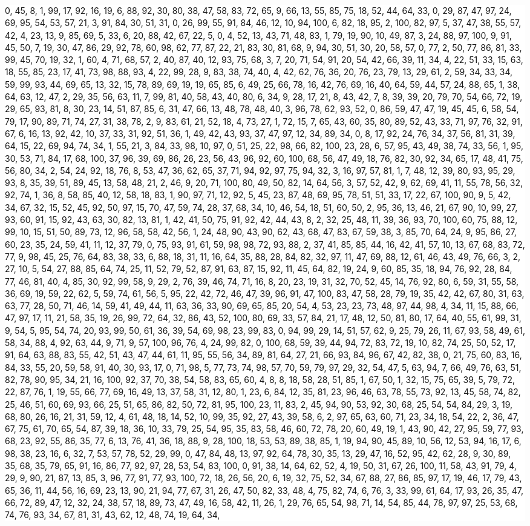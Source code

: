 0, 45, 8, 1, 99, 17, 92, 16, 19, 6, 88, 92, 30, 80, 38, 47, 58, 83, 72, 65, 9, 66, 13, 55, 85, 75, 18, 52, 44, 64, 33, 0, 29, 87, 47, 97, 24, 69, 95, 54, 53, 57, 21, 3, 91, 84, 30, 51, 31, 0, 26, 99, 55, 91, 84, 46, 12, 10, 94, 100, 6, 82, 18, 95, 2, 100, 82, 97, 5, 37, 47, 38, 55, 57, 42, 4, 23, 13, 9, 85, 69, 5, 33, 6, 20, 88, 42, 67, 22, 5, 0, 4, 52, 13, 43, 71, 48, 83, 1, 79, 19, 90, 10, 49, 87, 3, 24, 88, 97, 100, 9, 91, 45, 50, 7, 19, 30, 47, 86, 29, 92, 78, 60, 98, 62, 77, 87, 22, 21, 83, 30, 81, 68, 9, 94, 30, 51, 30, 20, 58, 57, 0, 77, 2, 50, 77, 86, 81, 33, 99, 45, 70, 19, 32, 1, 60, 4, 71, 68, 57, 2, 40, 87, 40, 12, 93, 75, 68, 3, 7, 20, 71, 54, 91, 20, 54, 42, 66, 39, 11, 34, 4, 22, 51, 33, 15, 63, 18, 55, 85, 23, 17, 41, 73, 98, 88, 93, 4, 22, 99, 28, 9, 83, 38, 74, 40, 4, 42, 62, 76, 36, 20, 76, 23, 79, 13, 29, 61, 2, 59, 34, 33, 34, 59, 99, 93, 44, 69, 65, 13, 32, 15, 78, 89, 69, 19, 19, 65, 85, 6, 49, 25, 66, 78, 16, 42, 76, 69, 16, 40, 64, 59, 44, 57, 24, 88, 65, 1, 38, 64, 63, 12, 47, 2, 29, 35, 56, 63, 11, 7, 99, 81, 40, 58, 43, 40, 80, 6, 34, 9, 28, 17, 21, 8, 43, 42, 7, 8, 39, 39, 20, 79, 70, 54, 66, 72, 19, 29, 65, 93, 81, 8, 30, 23, 14, 51, 87, 85, 6, 31, 47, 66, 13, 48, 78, 48, 40, 3, 96, 78, 62, 93, 52, 0, 86, 59, 47, 47, 19, 45, 45, 6, 58, 54, 79, 17, 90, 89, 71, 74, 27, 31, 38, 78, 2, 9, 83, 61, 21, 52, 18, 4, 73, 27, 1, 72, 15, 7, 65, 43, 60, 35, 80, 89, 52, 43, 33, 71, 97, 76, 32, 91, 67, 6, 16, 13, 92, 42, 10, 37, 33, 31, 92, 51, 36, 1, 49, 42, 43, 93, 37, 47, 97, 12, 34, 89, 34, 0, 8, 17, 92, 24, 76, 34, 37, 56, 81, 31, 39, 64, 15, 22, 69, 94, 74, 34, 1, 55, 21, 3, 84, 33, 98, 10, 97, 0, 51, 25, 22, 98, 66, 82, 100, 23, 28, 6, 57, 95, 43, 49, 38, 74, 33, 56, 1, 95, 30, 53, 71, 84, 17, 68, 100, 37, 96, 39, 69, 86, 26, 23, 56, 43, 96, 92, 60, 100, 68, 56, 47, 49, 18, 76, 82, 30, 92, 34, 65, 17, 48, 41, 75, 56, 80, 34, 2, 54, 24, 92, 18, 76, 8, 53, 47, 36, 62, 65, 37, 71, 94, 92, 97, 75, 94, 32, 3, 16, 97, 57, 81, 1, 7, 48, 12, 39, 80, 93, 95, 29, 93, 8, 35, 39, 51, 89, 45, 13, 58, 48, 21, 2, 46, 9, 20, 71, 100, 80, 49, 50, 82, 14, 64, 56, 3, 57, 52, 42, 9, 62, 69, 41, 11, 55, 78, 56, 32, 92, 74, 1, 36, 8, 58, 85, 40, 12, 58, 18, 83, 1, 90, 97, 71, 12, 92, 5, 45, 23, 87, 48, 69, 95, 78, 51, 51, 33, 17, 22, 67, 100, 90, 9, 5, 42, 34, 67, 32, 15, 52, 45, 92, 50, 97, 15, 70, 47, 59, 74, 28, 37, 68, 34, 10, 46, 54, 18, 51, 60, 50, 2, 95, 36, 13, 46, 21, 67, 90, 10, 99, 27, 93, 60, 91, 15, 92, 43, 63, 30, 82, 13, 81, 1, 42, 41, 50, 75, 91, 92, 42, 44, 43, 8, 2, 32, 25, 48, 11, 39, 36, 93, 70, 100, 60, 75, 88, 12, 99, 10, 15, 51, 50, 89, 73, 12, 96, 58, 58, 42, 56, 1, 24, 48, 90, 43, 90, 62, 43, 68, 47, 83, 67, 59, 38, 3, 85, 70, 64, 24, 9, 95, 86, 27, 60, 23, 35, 24, 59, 41, 11, 12, 37, 79, 0, 75, 93, 91, 61, 59, 98, 98, 72, 93, 88, 2, 37, 41, 85, 85, 44, 16, 42, 41, 57, 10, 13, 67, 68, 83, 72, 77, 9, 98, 45, 25, 76, 64, 83, 38, 33, 6, 88, 18, 31, 11, 16, 64, 35, 88, 28, 84, 82, 32, 97, 11, 47, 69, 88, 12, 61, 46, 43, 49, 76, 66, 3, 2, 27, 10, 5, 54, 27, 88, 85, 64, 74, 25, 11, 52, 79, 52, 87, 91, 63, 87, 15, 92, 11, 45, 64, 82, 19, 24, 9, 60, 85, 35, 18, 94, 76, 92, 28, 84, 77, 46, 81, 40, 4, 85, 30, 92, 99, 58, 9, 29, 2, 76, 39, 46, 74, 71, 16, 8, 20, 23, 19, 31, 32, 70, 52, 45, 14, 76, 92, 80, 6, 59, 31, 55, 58, 36, 69, 19, 59, 22, 62, 5, 59, 74, 61, 56, 5, 95, 22, 42, 72, 46, 47, 39, 96, 91, 47, 100, 83, 47, 58, 28, 79, 19, 35, 42, 42, 67, 80, 31, 63, 63, 77, 28, 50, 71, 46, 14, 59, 41, 49, 44, 11, 63, 36, 33, 90, 69, 65, 85, 20, 54, 4, 53, 23, 23, 73, 48, 97, 44, 98, 4, 34, 11, 15, 88, 66, 47, 97, 17, 11, 21, 58, 35, 19, 26, 99, 72, 64, 32, 86, 43, 52, 100, 80, 69, 33, 57, 84, 21, 17, 48, 12, 50, 81, 80, 17, 64, 40, 55, 61, 99, 31, 9, 54, 5, 95, 54, 74, 20, 93, 99, 50, 61, 36, 39, 54, 69, 98, 23, 99, 83, 0, 94, 99, 29, 14, 51, 57, 62, 9, 25, 79, 26, 11, 67, 93, 58, 49, 61, 58, 34, 88, 4, 92, 63, 44, 9, 71, 9, 57, 100, 96, 76, 4, 24, 99, 82, 0, 100, 68, 59, 39, 44, 94, 72, 83, 72, 19, 10, 82, 74, 25, 50, 52, 17, 91, 64, 63, 88, 83, 55, 42, 51, 43, 47, 44, 61, 11, 95, 55, 56, 34, 89, 81, 64, 27, 21, 66, 93, 84, 96, 67, 42, 82, 38, 0, 21, 75, 60, 83, 16, 84, 33, 55, 20, 59, 58, 91, 40, 30, 93, 17, 0, 71, 98, 5, 77, 73, 74, 98, 57, 70, 59, 79, 97, 29, 32, 54, 47, 5, 63, 94, 7, 66, 49, 76, 63, 51, 82, 78, 90, 95, 34, 21, 16, 100, 92, 37, 70, 38, 54, 58, 83, 65, 60, 4, 8, 8, 18, 58, 28, 51, 85, 1, 67, 50, 1, 32, 15, 75, 65, 39, 5, 79, 72, 22, 87, 76, 1, 19, 55, 66, 77, 69, 16, 49, 13, 37, 58, 31, 12, 80, 1, 23, 6, 84, 12, 35, 81, 23, 96, 46, 63, 78, 55, 73, 92, 13, 45, 58, 74, 82, 25, 46, 51, 60, 69, 93, 66, 25, 51, 65, 86, 82, 50, 72, 81, 95, 100, 23, 11, 83, 2, 45, 94, 90, 53, 92, 30, 68, 25, 54, 54, 84, 29, 3, 19, 68, 80, 26, 16, 21, 31, 59, 12, 4, 61, 48, 18, 14, 52, 10, 99, 35, 92, 27, 43, 39, 58, 6, 2, 97, 65, 63, 60, 71, 23, 34, 18, 54, 22, 2, 36, 47, 67, 75, 61, 70, 65, 54, 87, 39, 18, 36, 10, 33, 79, 25, 54, 95, 35, 83, 58, 46, 60, 72, 78, 20, 60, 49, 19, 1, 43, 90, 42, 27, 95, 59, 77, 93, 68, 23, 92, 55, 86, 35, 77, 6, 13, 76, 41, 36, 18, 88, 9, 28, 100, 18, 53, 53, 89, 38, 85, 1, 19, 94, 90, 45, 89, 10, 56, 12, 53, 94, 16, 17, 6, 98, 38, 23, 16, 6, 32, 7, 53, 57, 78, 52, 29, 99, 0, 47, 84, 48, 13, 97, 92, 64, 78, 30, 35, 13, 29, 47, 16, 52, 95, 42, 62, 28, 9, 30, 89, 35, 68, 35, 79, 65, 91, 16, 86, 77, 92, 97, 28, 53, 54, 83, 100, 0, 91, 38, 14, 64, 62, 52, 4, 19, 50, 31, 67, 26, 100, 11, 58, 43, 91, 79, 4, 29, 9, 90, 21, 87, 13, 85, 3, 96, 77, 91, 77, 93, 100, 72, 18, 26, 56, 20, 6, 19, 32, 75, 52, 34, 67, 88, 27, 86, 85, 97, 17, 19, 46, 17, 79, 43, 65, 36, 11, 44, 56, 16, 69, 23, 13, 90, 21, 94, 77, 67, 31, 26, 47, 50, 82, 33, 48, 4, 75, 82, 74, 6, 76, 3, 33, 99, 61, 64, 17, 93, 26, 35, 47, 66, 72, 89, 47, 12, 32, 24, 38, 57, 18, 89, 73, 47, 49, 16, 58, 42, 11, 26, 1, 29, 76, 65, 54, 98, 71, 14, 54, 85, 44, 78, 97, 97, 25, 53, 68, 74, 76, 93, 34, 67, 81, 31, 43, 62, 12, 48, 74, 19, 64, 34,